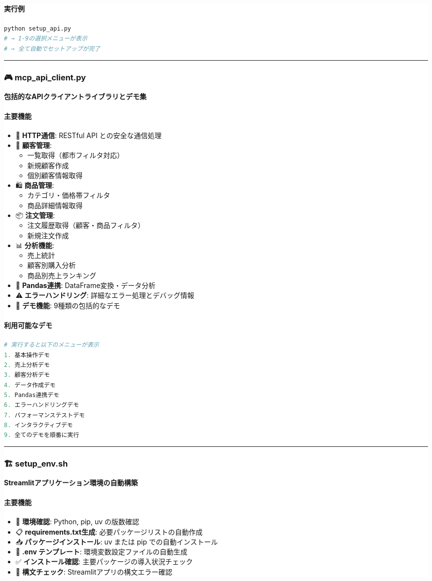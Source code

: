 #### 実行例
```bash
python setup_api.py
# → 1-9の選択メニューが表示
# → 全て自動でセットアップが完了
```

---

### 🎮 mcp_api_client.py
**包括的なAPIクライアントライブラリとデモ集**

#### 主要機能
- 🔗 **HTTP通信**: RESTful API との安全な通信処理
- 👥 **顧客管理**:
  - 一覧取得（都市フィルタ対応）
  - 新規顧客作成
  - 個別顧客情報取得
- 🛍️ **商品管理**:
  - カテゴリ・価格帯フィルタ
  - 商品詳細情報取得
- 📦 **注文管理**:
  - 注文履歴取得（顧客・商品フィルタ）
  - 新規注文作成
- 📊 **分析機能**:
  - 売上統計
  - 顧客別購入分析
  - 商品別売上ランキング
- 🐼 **Pandas連携**: DataFrame変換・データ分析
- ⚠️ **エラーハンドリング**: 詳細なエラー処理とデバッグ情報
- 🎪 **デモ機能**: 9種類の包括的なデモ

#### 利用可能なデモ
```python
# 実行すると以下のメニューが表示
1. 基本操作デモ
2. 売上分析デモ
3. 顧客分析デモ
4. データ作成デモ
5. Pandas連携デモ
6. エラーハンドリングデモ
7. パフォーマンステストデモ
8. インタラクティブデモ
9. 全てのデモを順番に実行
```

---

### 🏗️ setup_env.sh
**Streamlitアプリケーション環境の自動構築**

#### 主要機能
- 🐍 **環境確認**: Python, pip, uv の版数確認
- 📋 **requirements.txt生成**: 必要パッケージリストの自動作成
- 📥 **パッケージインストール**: uv または pip での自動インストール
- 🔑 **.env テンプレート**: 環境変数設定ファイルの自動生成
- ✅ **インストール確認**: 主要パッケージの導入状況チェック
- 🧪 **構文チェック**: Streamlitアプリの構文エラー確認
